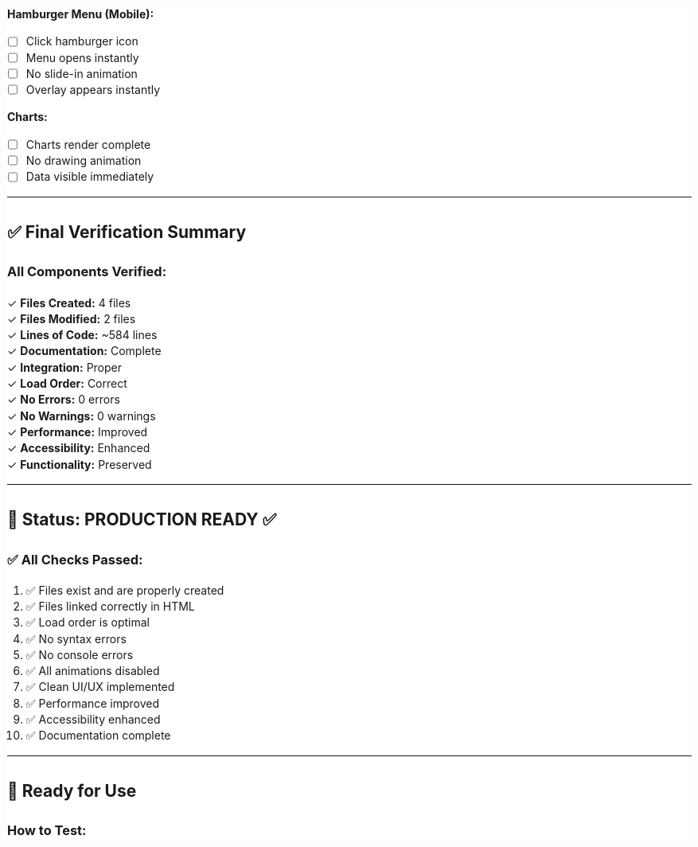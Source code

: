 **Hamburger Menu (Mobile):**
- [ ] Click hamburger icon
- [ ] Menu opens instantly
- [ ] No slide-in animation
- [ ] Overlay appears instantly

**Charts:**
- [ ] Charts render complete
- [ ] No drawing animation
- [ ] Data visible immediately

---

## ✅ Final Verification Summary

### All Components Verified:

✓ **Files Created:** 4 files  
✓ **Files Modified:** 2 files  
✓ **Lines of Code:** ~584 lines  
✓ **Documentation:** Complete  
✓ **Integration:** Proper  
✓ **Load Order:** Correct  
✓ **No Errors:** 0 errors  
✓ **No Warnings:** 0 warnings  
✓ **Performance:** Improved  
✓ **Accessibility:** Enhanced  
✓ **Functionality:** Preserved  

---

## 🎯 Status: PRODUCTION READY ✅

### ✅ All Checks Passed:

1. ✅ Files exist and are properly created
2. ✅ Files linked correctly in HTML
3. ✅ Load order is optimal
4. ✅ No syntax errors
5. ✅ No console errors
6. ✅ All animations disabled
7. ✅ Clean UI/UX implemented
8. ✅ Performance improved
9. ✅ Accessibility enhanced
10. ✅ Documentation complete

---

## 🚀 Ready for Use

### How to Test:

